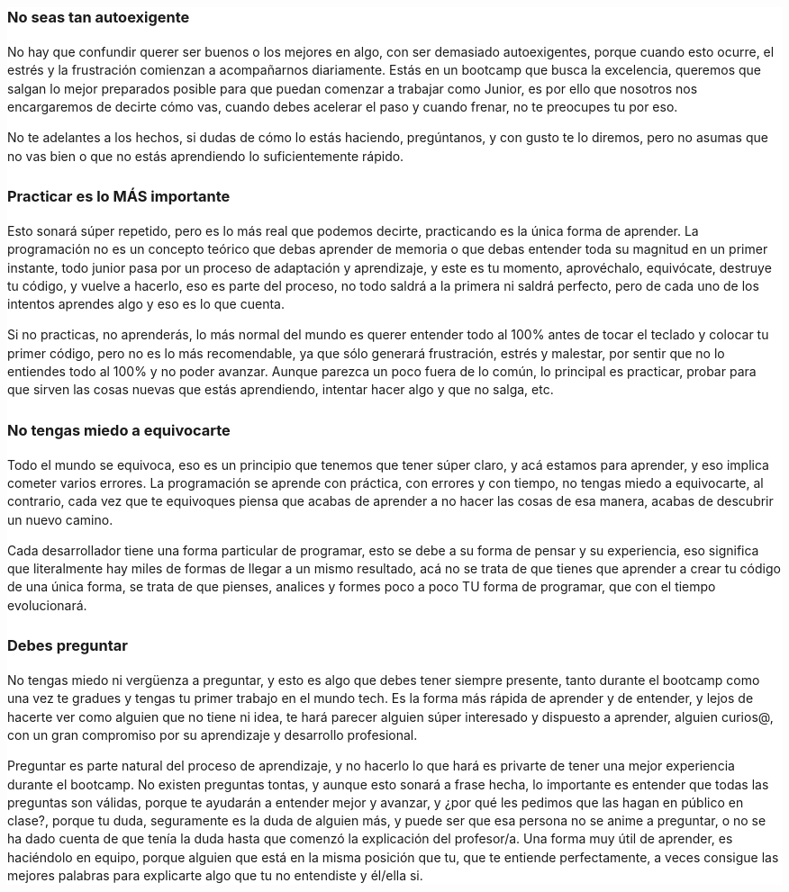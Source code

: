 ### No seas tan autoexigente

No hay que confundir querer ser buenos o los mejores en algo, con ser demasiado autoexigentes, porque cuando esto ocurre, el estrés y la frustración comienzan a acompañarnos diariamente. Estás en un bootcamp que busca la excelencia, queremos que salgan lo mejor preparados posible para que puedan comenzar a trabajar como Junior, es por ello que nosotros nos encargaremos de decirte cómo vas, cuando debes acelerar el paso y cuando frenar, no te preocupes tu por eso. 

No te adelantes a los hechos, si dudas de cómo lo estás haciendo, pregúntanos, y con gusto te lo diremos, pero no asumas que no vas bien o que no estás aprendiendo lo suficientemente rápido. 

### Practicar es lo MÁS importante

Esto sonará súper repetido, pero es lo más real que podemos decirte, practicando es la única forma de aprender. La programación no es un concepto teórico que debas aprender de memoria o que debas entender toda su magnitud en un primer instante, todo junior pasa por un proceso de adaptación y aprendizaje, y este es tu momento, aprovéchalo, equivócate, destruye tu código, y vuelve a hacerlo, eso es parte del proceso, no todo saldrá a la primera ni saldrá perfecto, pero de cada uno de los intentos aprendes algo y eso es lo que cuenta. 

Si no practicas, no aprenderás, lo más normal del mundo es querer entender todo al 100% antes de tocar el teclado y colocar tu primer código, pero no es lo más recomendable, ya que sólo generará frustración, estrés y malestar, por sentir que no lo entiendes todo al 100% y no poder avanzar. Aunque parezca un poco fuera de lo común, lo principal es practicar, probar para que sirven las cosas nuevas que estás aprendiendo, intentar hacer algo y que no salga, etc. 

### No tengas miedo a equivocarte

Todo el mundo se equivoca, eso es un principio que tenemos que tener súper claro, y acá estamos para aprender, y eso implica cometer varios errores. La programación se aprende con práctica, con errores y con tiempo, no tengas miedo a equivocarte, al contrario, cada vez que te equivoques piensa que acabas de aprender a no hacer las cosas de esa manera, acabas de descubrir un nuevo camino. 

Cada desarrollador tiene una forma particular de programar, esto se debe a su forma de pensar y su experiencia, eso significa que literalmente hay miles de formas de llegar a un mismo resultado, acá no se trata de que tienes que aprender a crear tu código de una única forma, se trata de que pienses, analices y formes poco a poco TU forma de programar, que con el tiempo evolucionará. 

### Debes preguntar 

No tengas miedo ni vergüenza a preguntar, y esto es algo que debes tener siempre presente, tanto durante el bootcamp como una vez te gradues y tengas tu primer trabajo en el mundo tech. Es la forma más rápida de aprender y de entender, y lejos de hacerte ver como alguien que no tiene ni idea, te hará parecer alguien súper interesado y dispuesto a aprender, alguien curios@, con un gran compromiso por su aprendizaje y desarrollo profesional. 

Preguntar es parte natural del proceso de aprendizaje, y no hacerlo lo que hará es privarte de tener una mejor experiencia durante el bootcamp. No existen preguntas tontas, y aunque esto sonará a frase hecha, lo importante es entender que todas las preguntas son válidas, porque te ayudarán a entender mejor y avanzar, y ¿por qué les pedimos que las hagan en público en clase?, porque tu duda, seguramente es la duda de alguien más, y puede ser que esa persona no se anime a preguntar, o no se ha dado cuenta de que tenía la duda hasta que comenzó la explicación del profesor/a. Una forma muy útil de aprender, es haciéndolo en equipo, porque alguien que está en la misma posición que tu, que te entiende perfectamente, a veces consigue las mejores palabras para explicarte algo que tu no entendiste y él/ella si. 
